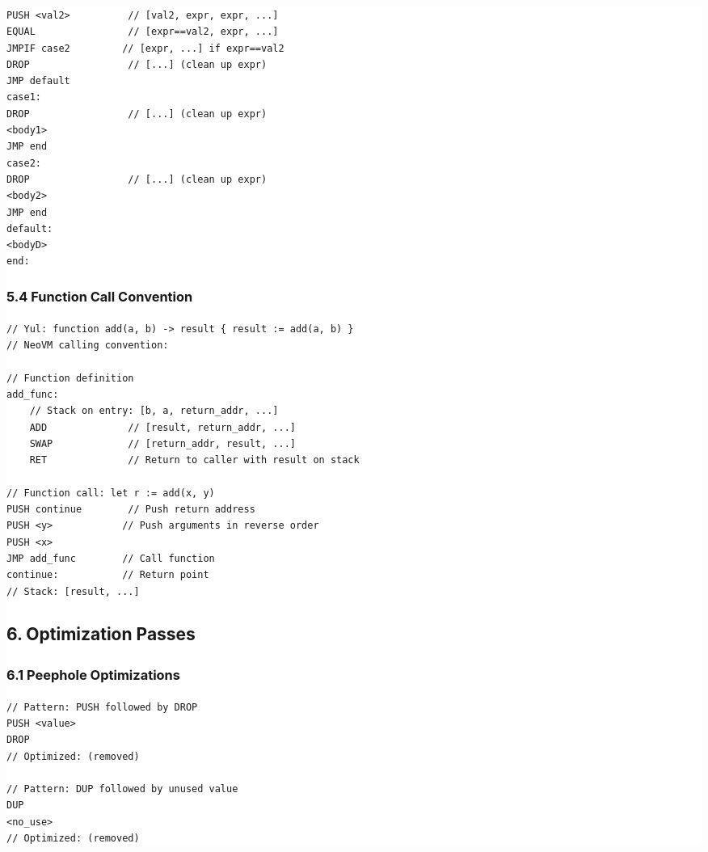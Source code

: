 ```yul
PUSH <val2>          // [val2, expr, expr, ...]
EQUAL                // [expr==val2, expr, ...]
JMPIF case2         // [expr, ...] if expr==val2
DROP                 // [...] (clean up expr)
JMP default
case1:
DROP                 // [...] (clean up expr)
<body1>
JMP end
case2:
DROP                 // [...] (clean up expr)
<body2>
JMP end
default:
<bodyD>
end:
```

### 5.4 Function Call Convention

```yul
// Yul: function add(a, b) -> result { result := add(a, b) }
// NeoVM calling convention:

// Function definition
add_func:
    // Stack on entry: [b, a, return_addr, ...]
    ADD              // [result, return_addr, ...]
    SWAP             // [return_addr, result, ...]
    RET              // Return to caller with result on stack

// Function call: let r := add(x, y)
PUSH continue        // Push return address
PUSH <y>            // Push arguments in reverse order
PUSH <x>
JMP add_func        // Call function
continue:           // Return point
// Stack: [result, ...]
```

## 6. Optimization Passes

### 6.1 Peephole Optimizations

```yul
// Pattern: PUSH followed by DROP
PUSH <value>
DROP
// Optimized: (removed)

// Pattern: DUP followed by unused value
DUP
<no_use>
// Optimized: (removed)
```
